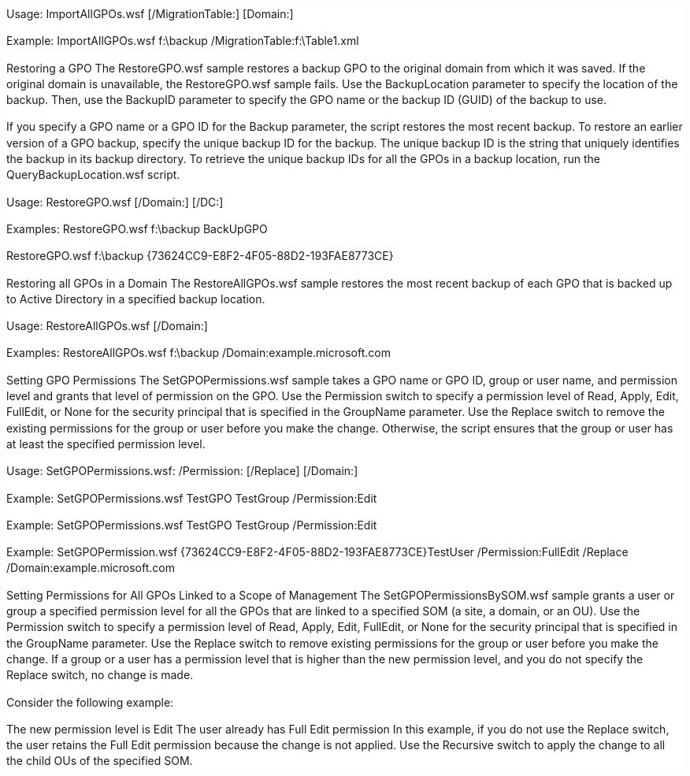 Usage:  ImportAllGPOs.wsf <BackupLocation> [/MigrationTable:<FilePath>] [Domain:<DNSDomainName>]

Example:  ImportAllGPOs.wsf f:\backup /MigrationTable:f:\Table1.xml

Restoring a GPO
The RestoreGPO.wsf sample restores a backup GPO to the original domain from which it was saved. If the original domain is unavailable, the RestoreGPO.wsf sample fails. Use the BackupLocation parameter to specify the location of the backup. Then, use the BackupID parameter to specify the GPO name or the backup ID (GUID) of the backup to use.

If you specify a GPO name or a GPO ID for the Backup parameter, the script restores the most recent backup. To restore an earlier version of a GPO backup, specify the unique backup ID for the backup. The unique backup ID is the string that uniquely identifies the backup in its backup directory. To retrieve the unique backup IDs for all the GPOs in a backup location, run the QueryBackupLocation.wsf script.

Usage:  RestoreGPO.wsf <BackupLocation> <BackupID> [/Domain:<Domain>] [/DC:<DomainController>]

Examples:  RestoreGPO.wsf f:\backup BackUpGPO

RestoreGPO.wsf f:\backup {73624CC9-E8F2-4F05-88D2-193FAE8773CE}

Restoring all GPOs in a Domain
The RestoreAllGPOs.wsf sample restores the most recent backup of each GPO that is backed up to Active Directory in a specified backup location.

Usage:  RestoreAllGPOs.wsf <BackupLocation> [/Domain:<DNSDomainName>]

Examples:  RestoreAllGPOs.wsf f:\backup /Domain:example.microsoft.com

Setting GPO Permissions
The SetGPOPermissions.wsf sample takes a GPO name or GPO ID, group or user name, and permission level and grants that level of permission on the GPO. Use the Permission switch to specify a permission level of Read, Apply, Edit, FullEdit, or None for the security principal that is specified in the GroupName parameter. Use the Replace switch to remove the existing permissions for the group or user before you make the change. Otherwise, the script ensures that the group or user has at least the specified permission level.

Usage:  SetGPOPermissions.wsf:<GPOName><GroupName> /Permission:<PermissionLevel> [/Replace] [/Domain:<DNSDomainName>]

Example:  SetGPOPermissions.wsf TestGPO TestGroup /Permission:Edit

Example:  SetGPOPermissions.wsf TestGPO TestGroup /Permission:Edit

Example:  SetGPOPermission.wsf {73624CC9-E8F2-4F05-88D2-193FAE8773CE}TestUser /Permission:FullEdit /Replace /Domain:example.microsoft.com

Setting Permissions for All GPOs Linked to a Scope of Management
The SetGPOPermissionsBySOM.wsf sample grants a user or group a specified permission level for all the GPOs that are linked to a specified SOM (a site, a domain, or an OU). Use the Permission switch to specify a permission level of Read, Apply, Edit, FullEdit, or None for the security principal that is specified in the GroupName parameter. Use the Replace switch to remove existing permissions for the group or user before you make the change. If a group or a user has a permission level that is higher than the new permission level, and you do not specify the Replace switch, no change is made.

Consider the following example:

The new permission level is Edit
The user already has Full Edit permission
In this example, if you do not use the Replace switch, the user retains the Full Edit permission because the change is not applied. Use the Recursive switch to apply the change to all the child OUs of the specified SOM.
